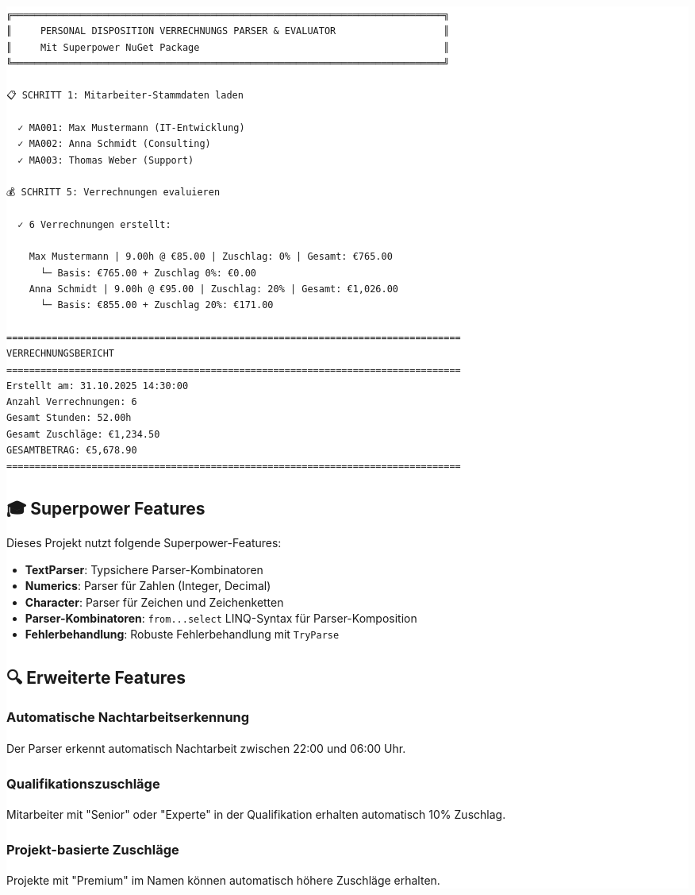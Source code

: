 ```
╔════════════════════════════════════════════════════════════════════════════╗
║     PERSONAL DISPOSITION VERRECHNUNGS PARSER & EVALUATOR                   ║
║     Mit Superpower NuGet Package                                           ║
╚════════════════════════════════════════════════════════════════════════════╝

📋 SCHRITT 1: Mitarbeiter-Stammdaten laden

  ✓ MA001: Max Mustermann (IT-Entwicklung)
  ✓ MA002: Anna Schmidt (Consulting)
  ✓ MA003: Thomas Weber (Support)

💰 SCHRITT 5: Verrechnungen evaluieren

  ✓ 6 Verrechnungen erstellt:

    Max Mustermann | 9.00h @ €85.00 | Zuschlag: 0% | Gesamt: €765.00
      └─ Basis: €765.00 + Zuschlag 0%: €0.00
    Anna Schmidt | 9.00h @ €95.00 | Zuschlag: 20% | Gesamt: €1,026.00
      └─ Basis: €855.00 + Zuschlag 20%: €171.00

================================================================================
VERRECHNUNGSBERICHT
================================================================================
Erstellt am: 31.10.2025 14:30:00
Anzahl Verrechnungen: 6
Gesamt Stunden: 52.00h
Gesamt Zuschläge: €1,234.50
GESAMTBETRAG: €5,678.90
================================================================================
```

## 🎓 Superpower Features

Dieses Projekt nutzt folgende Superpower-Features:

- **TextParser**: Typsichere Parser-Kombinatoren
- **Numerics**: Parser für Zahlen (Integer, Decimal)
- **Character**: Parser für Zeichen und Zeichenketten
- **Parser-Kombinatoren**: `from...select` LINQ-Syntax für Parser-Komposition
- **Fehlerbehandlung**: Robuste Fehlerbehandlung mit `TryParse`

## 🔍 Erweiterte Features

### Automatische Nachtarbeitserkennung
Der Parser erkennt automatisch Nachtarbeit zwischen 22:00 und 06:00 Uhr.

### Qualifikationszuschläge
Mitarbeiter mit "Senior" oder "Experte" in der Qualifikation erhalten automatisch 10% Zuschlag.

### Projekt-basierte Zuschläge
Projekte mit "Premium" im Namen können automatisch höhere Zuschläge erhalten.
